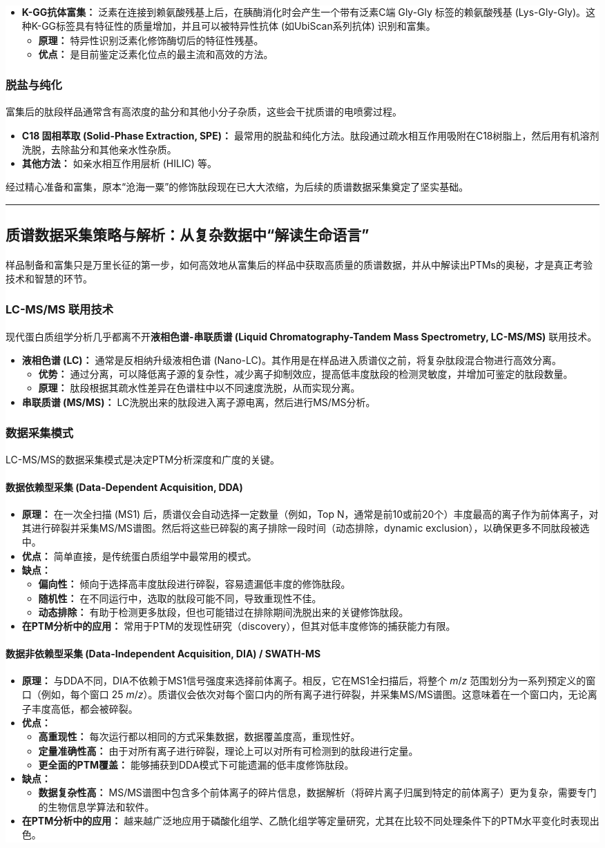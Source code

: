 *   **K-GG抗体富集：** 泛素在连接到赖氨酸残基上后，在胰酶消化时会产生一个带有泛素C端 Gly-Gly 标签的赖氨酸残基 (Lys-Gly-Gly)。这种K-GG标签具有特征性的质量增加，并且可以被特异性抗体 (如UbiScan系列抗体) 识别和富集。
    *   **原理：** 特异性识别泛素化修饰酶切后的特征性残基。
    *   **优点：** 是目前鉴定泛素化位点的最主流和高效的方法。

### 脱盐与纯化

富集后的肽段样品通常含有高浓度的盐分和其他小分子杂质，这些会干扰质谱的电喷雾过程。

*   **C18 固相萃取 (Solid-Phase Extraction, SPE)：** 最常用的脱盐和纯化方法。肽段通过疏水相互作用吸附在C18树脂上，然后用有机溶剂洗脱，去除盐分和其他亲水性杂质。
*   **其他方法：** 如亲水相互作用层析 (HILIC) 等。

经过精心准备和富集，原本“沧海一粟”的修饰肽段现在已大大浓缩，为后续的质谱数据采集奠定了坚实基础。

---

## 质谱数据采集策略与解析：从复杂数据中“解读生命语言”

样品制备和富集只是万里长征的第一步，如何高效地从富集后的样品中获取高质量的质谱数据，并从中解读出PTMs的奥秘，才是真正考验技术和智慧的环节。

### LC-MS/MS 联用技术

现代蛋白质组学分析几乎都离不开**液相色谱-串联质谱 (Liquid Chromatography-Tandem Mass Spectrometry, LC-MS/MS)** 联用技术。

*   **液相色谱 (LC)：** 通常是反相纳升级液相色谱 (Nano-LC)。其作用是在样品进入质谱仪之前，将复杂肽段混合物进行高效分离。
    *   **优势：** 通过分离，可以降低离子源的复杂性，减少离子抑制效应，提高低丰度肽段的检测灵敏度，并增加可鉴定的肽段数量。
    *   **原理：** 肽段根据其疏水性差异在色谱柱中以不同速度洗脱，从而实现分离。
*   **串联质谱 (MS/MS)：** LC洗脱出来的肽段进入离子源电离，然后进行MS/MS分析。

### 数据采集模式

LC-MS/MS的数据采集模式是决定PTM分析深度和广度的关键。

#### 数据依赖型采集 (Data-Dependent Acquisition, DDA)

*   **原理：** 在一次全扫描 (MS1) 后，质谱仪会自动选择一定数量（例如，Top N，通常是前10或前20个）丰度最高的离子作为前体离子，对其进行碎裂并采集MS/MS谱图。然后将这些已碎裂的离子排除一段时间（动态排除，dynamic exclusion），以确保更多不同肽段被选中。
*   **优点：** 简单直接，是传统蛋白质组学中最常用的模式。
*   **缺点：**
    *   **偏向性：** 倾向于选择高丰度肽段进行碎裂，容易遗漏低丰度的修饰肽段。
    *   **随机性：** 在不同运行中，选取的肽段可能不同，导致重现性不佳。
    *   **动态排除：** 有助于检测更多肽段，但也可能错过在排除期间洗脱出来的关键修饰肽段。
*   **在PTM分析中的应用：** 常用于PTM的发现性研究（discovery），但其对低丰度修饰的捕获能力有限。

#### 数据非依赖型采集 (Data-Independent Acquisition, DIA) / SWATH-MS

*   **原理：** 与DDA不同，DIA不依赖于MS1信号强度来选择前体离子。相反，它在MS1全扫描后，将整个 $m/z$ 范围划分为一系列预定义的窗口（例如，每个窗口 $25$ $m/z$）。质谱仪会依次对每个窗口内的所有离子进行碎裂，并采集MS/MS谱图。这意味着在一个窗口内，无论离子丰度高低，都会被碎裂。
*   **优点：**
    *   **高重现性：** 每次运行都以相同的方式采集数据，数据覆盖度高，重现性好。
    *   **定量准确性高：** 由于对所有离子进行碎裂，理论上可以对所有可检测到的肽段进行定量。
    *   **更全面的PTM覆盖：** 能够捕获到DDA模式下可能遗漏的低丰度修饰肽段。
*   **缺点：**
    *   **数据复杂性高：** MS/MS谱图中包含多个前体离子的碎片信息，数据解析（将碎片离子归属到特定的前体离子）更为复杂，需要专门的生物信息学算法和软件。
*   **在PTM分析中的应用：** 越来越广泛地应用于磷酸化组学、乙酰化组学等定量研究，尤其在比较不同处理条件下的PTM水平变化时表现出色。
